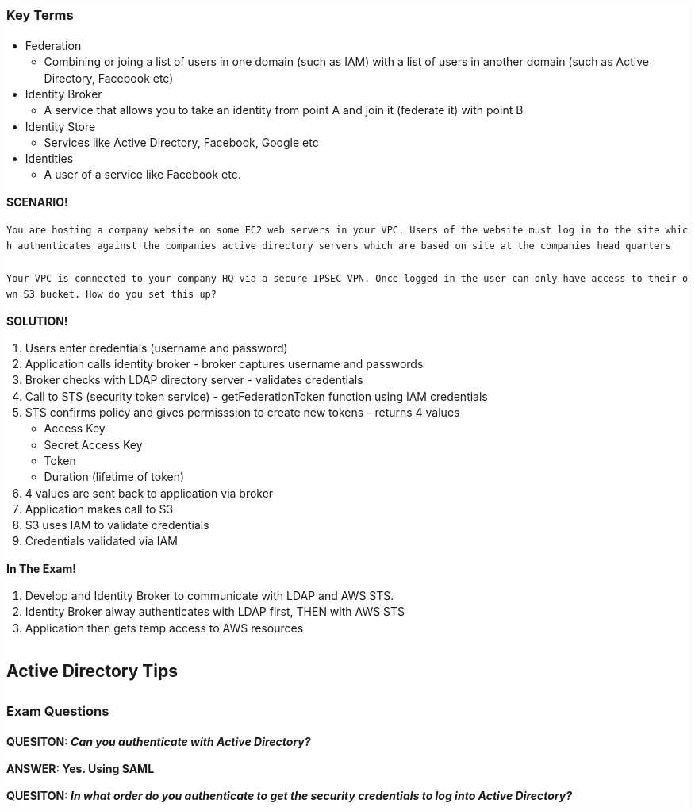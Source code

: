 ### Key Terms

- Federation
    - Combining or joing a list of users in one domain (such as IAM) with a list of users in another domain (such as Active Directory, Facebook etc)
- Identity Broker
    - A service that allows you to take an identity from point A and join it (federate it) with point B
- Identity Store
    - Services like Active Directory, Facebook, Google etc
- Identities
    - A user of a service like Facebook etc.

**SCENARIO!**

```
You are hosting a company website on some EC2 web servers in your VPC. Users of the website must log in to the site which authenticates against the companies active directory servers which are based on site at the companies head quarters

Your VPC is connected to your company HQ via a secure IPSEC VPN. Once logged in the user can only have access to their own S3 bucket. How do you set this up?
```

**SOLUTION!**

1. Users enter credentials (username and password)
2. Application calls identity broker - broker captures username and passwords
3. Broker checks with LDAP directory server - validates credentials
4. Call to STS (security token service) - getFederationToken function using IAM credentials
5. STS confirms policy and gives permisssion to create new tokens - returns 4 values
    - Access Key
    - Secret Access Key
    - Token
    - Duration (lifetime of token)
6. 4 values are sent back to application via broker
7. Application makes call to S3
8. S3 uses IAM to validate credentials
9. Credentials validated via IAM

**In The Exam!**

1. Develop and Identity Broker to communicate with LDAP and AWS STS.
2. Identity Broker alway authenticates with LDAP first, THEN with AWS STS
3. Application then gets temp access to AWS resources

## Active Directory Tips

### Exam Questions

**QUESITON: _Can you authenticate with Active Directory?_**

**ANSWER: Yes. Using SAML**

**QUESITON: _In what order do you authenticate to get the security credentials to log into Active Directory?_**
